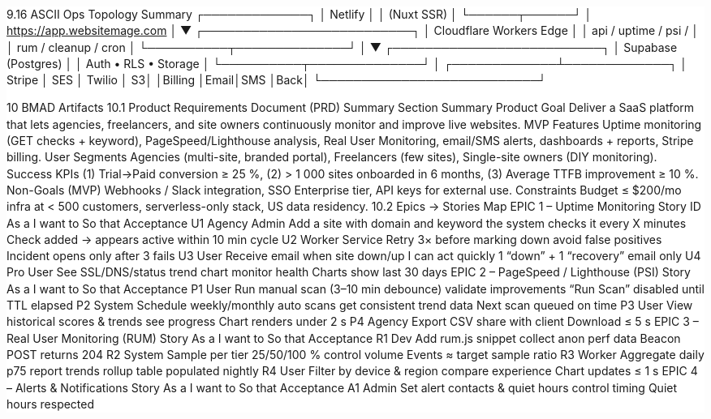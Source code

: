 9.16 ASCII Ops Topology Summary
                 ┌─────────────┐
                 │   Netlify   │
                 │  (Nuxt SSR) │
                 └──────┬──────┘
                        │
            https://app.websitemage.com
                        │
                        ▼
           ┌──────────────────────────┐
           │ Cloudflare Workers Edge │
           │  api / uptime / psi /   │
           │  rum / cleanup / cron   │
           └──────────┬──────────────┘
                      │
                      ▼
           ┌──────────────────────────┐
           │   Supabase (Postgres)    │
           │ Auth • RLS • Storage     │
           └──────────┬──────────────┘
                      │
        ┌─────────────┴─────────────┐
        │ Stripe │ SES │ Twilio │ S3│
        │Billing │Email│SMS    │Back│
        └───────────────────────────┘

10 BMAD Artifacts
10.1 Product Requirements Document (PRD) Summary
Section	Summary
Product Goal	Deliver a SaaS platform that lets agencies, freelancers, and site owners continuously monitor and improve live websites.
MVP Features	Uptime monitoring (GET checks + keyword), PageSpeed/Lighthouse analysis, Real User Monitoring, email/SMS alerts, dashboards + reports, Stripe billing.
User Segments	Agencies (multi-site, branded portal), Freelancers (few sites), Single-site owners (DIY monitoring).
Success KPIs	(1) Trial→Paid conversion ≥ 25 %, (2) > 1 000 sites onboarded in 6 months, (3) Average TTFB improvement ≥ 10 %.
Non-Goals (MVP)	Webhooks / Slack integration, SSO Enterprise tier, API keys for external use.
Constraints	Budget ≤ $200/mo infra at < 500 customers, serverless-only stack, US data residency.
10.2 Epics → Stories Map
EPIC 1 – Uptime Monitoring
Story ID	As a	I want to	So that	Acceptance
U1	Agency Admin	Add a site with domain and keyword	the system checks it every X minutes	Check added → appears active within 10 min cycle
U2	Worker Service	Retry 3× before marking down	avoid false positives	Incident opens only after 3 fails
U3	User	Receive email when site down/up	I can act quickly	1 “down” + 1 “recovery” email only
U4	Pro User	See SSL/DNS/status trend chart	monitor health	Charts show last 30 days
EPIC 2 – PageSpeed / Lighthouse (PSI)
Story	As a	I want to	So that	Acceptance
P1	User	Run manual scan (3–10 min debounce)	validate improvements	“Run Scan” disabled until TTL elapsed
P2	System	Schedule weekly/monthly auto scans	get consistent trend data	Next scan queued on time
P3	User	View historical scores & trends	see progress	Chart renders under 2 s
P4	Agency	Export CSV	share with client	Download ≤ 5 s
EPIC 3 – Real User Monitoring (RUM)
Story	As a	I want to	So that	Acceptance
R1	Dev	Add rum.js snippet	collect anon perf data	Beacon POST returns 204
R2	System	Sample per tier 25/50/100 %	control volume	Events ≈ target sample ratio
R3	Worker	Aggregate daily p75	report trends	rollup table populated nightly
R4	User	Filter by device & region	compare experience	Chart updates ≤ 1 s
EPIC 4 – Alerts & Notifications
Story	As a	I want to	So that	Acceptance
A1	Admin	Set alert contacts & quiet hours	control timing	Quiet hours respected